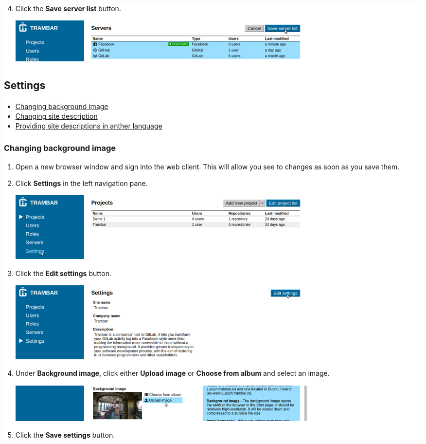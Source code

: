 4. Click the **Save server list** button.

   ![Server list - save](img/admin-servers-restore-save.png)

## Settings

* [Changing background image](#changing-background-image)
* [Changing site description](#changing-site-description)
* [Providing site descriptions in anther language](#providing-site-description-in-anther-language)

### Changing background image

1. Open a new browser window and sign into the web client. This will allow you
   see to changes as soon as you save them.

2. Click **Settings** in the left navigation pane.

   ![Navigation - Settings](img/admin-projects-nav-settings.png)

3. Click the **Edit settings** button.

   ![Settings - edit](img/admin-settings-edit.png)

4. Under **Background image**, click either **Upload image** or **Choose from
   album** and select an image.

   ![Settings - background image](img/admin-settings-background.png)

5. Click the **Save settings** button.
